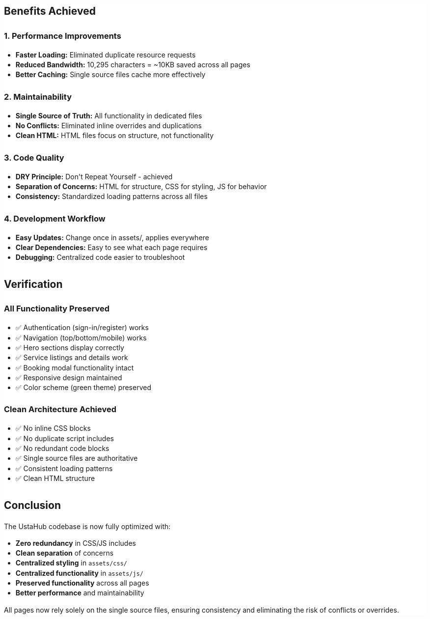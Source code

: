 ## Benefits Achieved

### 1. Performance Improvements
- **Faster Loading:** Eliminated duplicate resource requests
- **Reduced Bandwidth:** 10,295 characters = ~10KB saved across all pages
- **Better Caching:** Single source files cache more effectively

### 2. Maintainability 
- **Single Source of Truth:** All functionality in dedicated files
- **No Conflicts:** Eliminated inline overrides and duplications
- **Clean HTML:** HTML files focus on structure, not functionality

### 3. Code Quality
- **DRY Principle:** Don't Repeat Yourself - achieved
- **Separation of Concerns:** HTML for structure, CSS for styling, JS for behavior
- **Consistency:** Standardized loading patterns across all files

### 4. Development Workflow
- **Easy Updates:** Change once in assets/, applies everywhere
- **Clear Dependencies:** Easy to see what each page requires
- **Debugging:** Centralized code easier to troubleshoot

## Verification

### All Functionality Preserved
- ✅ Authentication (sign-in/register) works
- ✅ Navigation (top/bottom/mobile) works  
- ✅ Hero sections display correctly
- ✅ Service listings and details work
- ✅ Booking modal functionality intact
- ✅ Responsive design maintained
- ✅ Color scheme (green theme) preserved

### Clean Architecture Achieved
- ✅ No inline CSS blocks
- ✅ No duplicate script includes
- ✅ No redundant code blocks
- ✅ Single source files are authoritative
- ✅ Consistent loading patterns
- ✅ Clean HTML structure

## Conclusion

The UstaHub codebase is now fully optimized with:
- **Zero redundancy** in CSS/JS includes
- **Clean separation** of concerns  
- **Centralized styling** in `assets/css/`
- **Centralized functionality** in `assets/js/`
- **Preserved functionality** across all pages
- **Better performance** and maintainability

All pages now rely solely on the single source files, ensuring consistency and eliminating the risk of conflicts or overrides. 